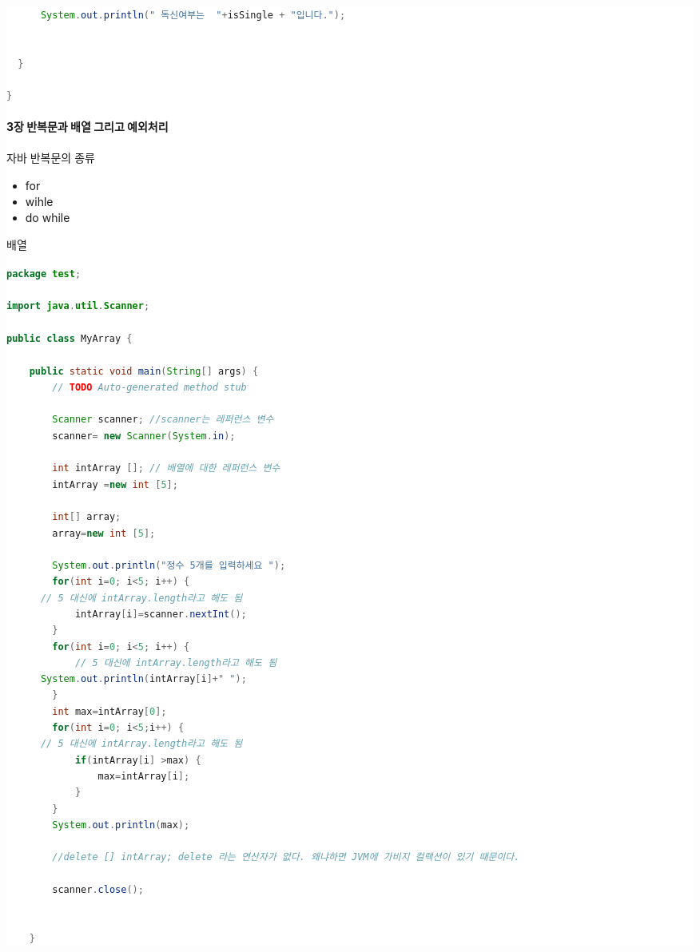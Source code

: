   ```java
  		System.out.println(" 독신여부는  "+isSingle + "입니다.");
  		
  		
  	}
  
  }
  
  ```

  

#### 3장 반복문과 배열 그리고 예외처리



자바 반복문의 종류

* for
* wihle
* do while



배열

```java
package test;

import java.util.Scanner;

public class MyArray {

	public static void main(String[] args) {
		// TODO Auto-generated method stub

		Scanner scanner; //scanner는 레퍼런스 변수 
		scanner= new Scanner(System.in);
		
		int intArray []; // 배열에 대한 레퍼런스 변수 
		intArray =new int [5];
		
		int[] array;
		array=new int [5];
		
		System.out.println("정수 5개를 입력하세요 ");
		for(int i=0; i<5; i++) {
      // 5 대신에 intArray.length라고 해도 됨 
			intArray[i]=scanner.nextInt();
		}
		for(int i=0; i<5; i++) {
			// 5 대신에 intArray.length라고 해도 됨 
      System.out.println(intArray[i]+" ");
		}
		int max=intArray[0];
		for(int i=0; i<5;i++) {
      // 5 대신에 intArray.length라고 해도 됨 
			if(intArray[i] >max) {
				max=intArray[i];
			}
		}
		System.out.println(max);
		
		//delete [] intArray; delete 라는 연산자가 없다. 왜냐하면 JVM에 가비지 컬랙션이 있기 때문이다.
		
		scanner.close();
		
		
	}
```